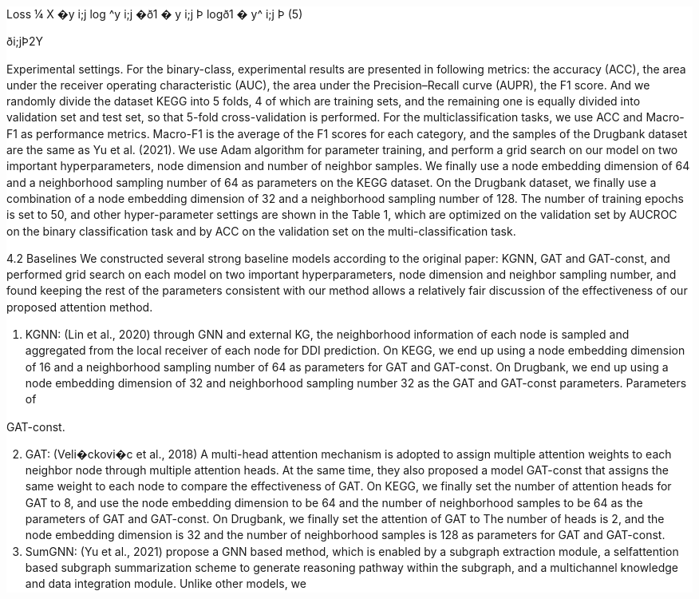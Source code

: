 

Loss ¼ X �y i;j log ^y i;j �ð1 � y i;j Þ logð1 � y^ i;j Þ (5)

ði;jÞ2Y



Experimental settings. For the binary-class, experimental results
are presented in following metrics: the accuracy (ACC), the area
under the receiver operating characteristic (AUC), the area under
the Precision–Recall curve (AUPR), the F1 score. And we randomly
divide the dataset KEGG into 5 folds, 4 of which are training sets,
and the remaining one is equally divided into validation set and test
set, so that 5-fold cross-validation is performed. For the multiclassification tasks, we use ACC and Macro-F1 as performance metrics. Macro-F1 is the average of the F1 scores for each category, and
the samples of the Drugbank dataset are the same as Yu et al.
(2021).
We use Adam algorithm for parameter training, and perform a
grid search on our model on two important hyperparameters, node
dimension and number of neighbor samples. We finally use a node
embedding dimension of 64 and a neighborhood sampling number
of 64 as parameters on the KEGG dataset. On the Drugbank dataset, we finally use a combination of a node embedding dimension of
32 and a neighborhood sampling number of 128. The number of
training epochs is set to 50, and other hyper-parameter settings are
shown in the Table 1, which are optimized on the validation set by
AUCROC on the binary classification task and by ACC on the validation set on the multi-classification task.


4.2 Baselines
We constructed several strong baseline models according to the original paper: KGNN, GAT and GAT-const, and performed grid
search on each model on two important hyperparameters, node dimension and neighbor sampling number, and found keeping the rest
of the parameters consistent with our method allows a relatively fair
discussion of the effectiveness of our proposed attention method.


1. KGNN: (Lin et al., 2020) through GNN and external KG, the
neighborhood information of each node is sampled and aggregated from the local receiver of each node for DDI prediction.
On KEGG, we end up using a node embedding dimension of 16
and a neighborhood sampling number of 64 as parameters for
GAT and GAT-const. On Drugbank, we end up using a node
embedding dimension of 32 and neighborhood sampling number
32 as the GAT and GAT-const parameters. Parameters of

GAT-const.

2. GAT: (Veli�ckovi�c et al., 2018) A multi-head attention mechanism is adopted to assign multiple attention weights to each
neighbor node through multiple attention heads. At the same
time, they also proposed a model GAT-const that assigns the
same weight to each node to compare the effectiveness of GAT.
On KEGG, we finally set the number of attention heads for GAT
to 8, and use the node embedding dimension to be 64 and the
number of neighborhood samples to be 64 as the parameters of
GAT and GAT-const. On Drugbank, we finally set the attention
of GAT to The number of heads is 2, and the node embedding
dimension is 32 and the number of neighborhood samples is 128
as parameters for GAT and GAT-const.
3. SumGNN: (Yu et al., 2021) propose a GNN based method,
which is enabled by a subgraph extraction module, a selfattention based subgraph summarization scheme to generate reasoning pathway within the subgraph, and a multichannel knowledge and data integration module. Unlike other models, we
